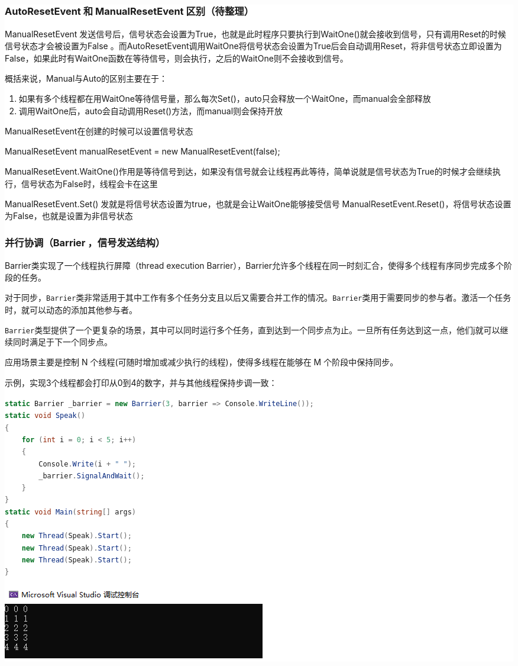 

### AutoResetEvent 和 ManualResetEvent 区别（待整理）

ManualResetEvent 发送信号后，信号状态会设置为True，也就是此时程序只要执行到WaitOne()就会接收到信号，只有调用Reset的时候信号状态才会被设置为False 。而AutoResetEvent调用WaitOne将信号状态会设置为True后会自动调用Reset，将非信号状态立即设置为False，如果此时有WaitOne函数在等待信号，则会执行，之后的WaitOne则不会接收到信号。

概括来说，Manual与Auto的区别主要在于：

1. 如果有多个线程都在用WaitOne等待信号量，那么每次Set()，auto只会释放一个WaitOne，而manual会全部释放
2. 调用WaitOne后，auto会自动调用Reset()方法，而manual则会保持开放



ManualResetEvent在创建的时候可以设置信号状态

 ManualResetEvent manualResetEvent = new ManualResetEvent(false); 

ManualResetEvent.WaitOne()作用是等待信号到达，如果没有信号就会让线程再此等待，简单说就是信号状态为True的时候才会继续执行，信号状态为False时，线程会卡在这里 

ManualResetEvent.Set() 发就是将信号状态设置为true，也就是会让WaitOne能够接受信号 ManualResetEvent.Reset()，将信号状态设置为False，也就是设置为非信号状态 





### 并行协调（Barrier ，信号发送结构）

Barrier类实现了一个线程执行屏障（thread execution Barrier），Barrier允许多个线程在同一时刻汇合，使得多个线程有序同步完成多个阶段的任务。

对于同步，`Barrier`类非常适用于其中工作有多个任务分支且以后又需要合并工作的情况。`Barrier`类用于需要同步的参与者。激活一个任务时，就可以动态的添加其他参与者。

`Barrier`类型提供了一个更复杂的场景，其中可以同时运行多个任务，直到达到一个同步点为止。一旦所有任务达到这一点，他们j就可以继续同时满足于下一个同步点。

应用场景主要是控制 N 个线程(可随时增加或减少执行的线程)，使得多线程在能够在 M 个阶段中保持同步。

示例，实现3个线程都会打印从0到4的数字，并与其他线程保持步调一致：

```csharp
static Barrier _barrier = new Barrier(3, barrier => Console.WriteLine());
static void Speak()
{
    for (int i = 0; i < 5; i++)
    {
        Console.Write(i + " ");
        _barrier.SignalAndWait();
    }
}
static void Main(string[] args)
{
    new Thread(Speak).Start();
    new Thread(Speak).Start();
    new Thread(Speak).Start();
}
```

![image-20240301102731503](./assets/image-20240301102731503.png)
